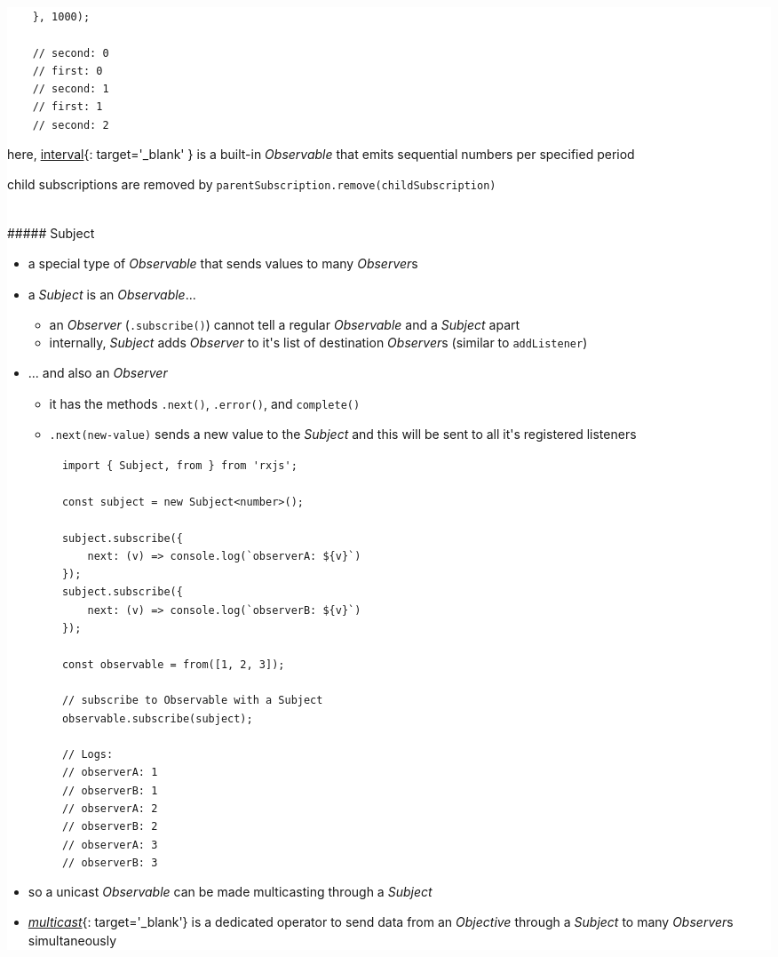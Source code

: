         }, 1000);

        // second: 0
        // first: 0
        // second: 1
        // first: 1
        // second: 2

here, [interval](https://rxjs-dev.firebaseapp.com/api/index/function/interval){: target='_blank' } is a built-in *Observable* that emits sequential numbers per specified period

child subscriptions are removed by `parentSubscription.remove(childSubscription)`

<br>
##### Subject

- a special type of *Observable* that sends values to many *Observer*s

- a *Subject* is an *Observable*...
    - an *Observer* (`.subscribe()`) cannot tell a regular *Observable* and a *Subject* apart
    - internally, *Subject* adds *Observer* to it's list of destination *Observer*s (similar to `addListener`)
    
- ... and also an *Observer*
    - it has the methods `.next()`, `.error()`, and `complete()`
    - `.next(new-value)` sends a new value to the *Subject* and this will be sent to all it's registered listeners 


            import { Subject, from } from 'rxjs';

            const subject = new Subject<number>();

            subject.subscribe({
                next: (v) => console.log(`observerA: ${v}`)
            });
            subject.subscribe({
                next: (v) => console.log(`observerB: ${v}`)
            });

            const observable = from([1, 2, 3]);

            // subscribe to Observable with a Subject
            observable.subscribe(subject); 

            // Logs:
            // observerA: 1
            // observerB: 1
            // observerA: 2
            // observerB: 2
            // observerA: 3
            // observerB: 3

- so a unicast *Observable* can be made multicasting through a *Subject*
- [*multicast*](https://rxjs-dev.firebaseapp.com/guide/subject#multicasted-observables){: target='_blank'} is a dedicated operator to send data from an *Objective* through a *Subject* to many *Observer*s simultaneously
